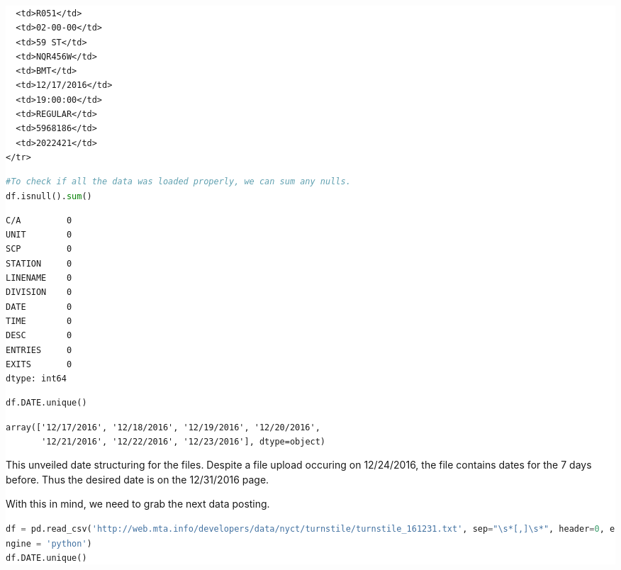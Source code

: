       <td>R051</td>
      <td>02-00-00</td>
      <td>59 ST</td>
      <td>NQR456W</td>
      <td>BMT</td>
      <td>12/17/2016</td>
      <td>19:00:00</td>
      <td>REGULAR</td>
      <td>5968186</td>
      <td>2022421</td>
    </tr>
  </tbody>
</table>
</div>




```python
#To check if all the data was loaded properly, we can sum any nulls. 
df.isnull().sum()
```




    C/A         0
    UNIT        0
    SCP         0
    STATION     0
    LINENAME    0
    DIVISION    0
    DATE        0
    TIME        0
    DESC        0
    ENTRIES     0
    EXITS       0
    dtype: int64




```python
df.DATE.unique()
```




    array(['12/17/2016', '12/18/2016', '12/19/2016', '12/20/2016',
           '12/21/2016', '12/22/2016', '12/23/2016'], dtype=object)



This unveiled date structuring for the files. Despite a file upload occuring on 12/24/2016, the file contains dates for the 7 days before. Thus the desired date is on the 12/31/2016 page. 

With this in mind, we need to grab the next data posting. 


```python
df = pd.read_csv('http://web.mta.info/developers/data/nyct/turnstile/turnstile_161231.txt', sep="\s*[,]\s*", header=0, engine = 'python')
df.DATE.unique()
```
